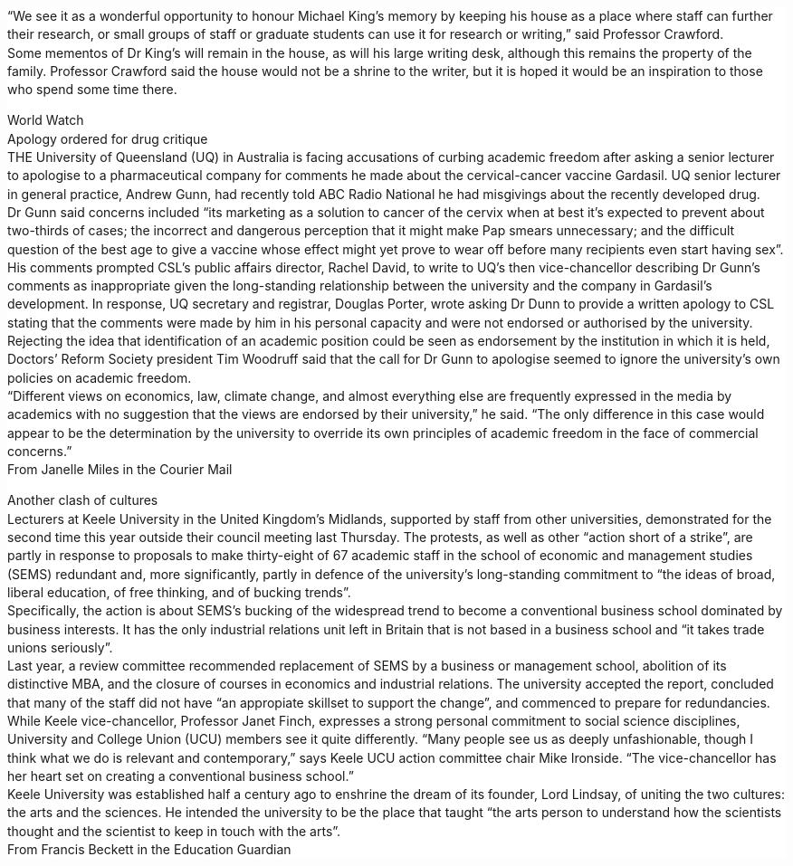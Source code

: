 “We see it as a wonderful opportunity to honour Michael King’s memory by keeping his house as a place where staff can further their research, or small groups of staff or graduate students can use it for research or writing,” said Professor Crawford.  
Some mementos of Dr King’s will remain in the house, as will his large writing desk, although this remains the property of the family. Professor Crawford said the house would not be a shrine to the writer, but it is hoped it would be an inspiration to those who spend some time there.

World Watch  
Apology ordered for drug critique  
THE University of Queensland (UQ) in Australia is facing accusations of curbing academic freedom after asking a senior lecturer to apologise to a pharmaceutical company for comments he made about the cervical-cancer vaccine Gardasil. UQ senior lecturer in general practice, Andrew Gunn, had recently told ABC Radio National he had misgivings about the recently developed drug.  
Dr Gunn said concerns included “its marketing as a solution to cancer of the cervix when at best it’s expected to prevent about two-thirds of cases; the incorrect and dangerous perception that it might make Pap smears unnecessary; and the difficult question of the best age to give a vaccine whose effect might yet prove to wear off before many recipients even start having sex”.  
His comments prompted CSL’s public affairs director, Rachel David, to write to UQ’s then vice-chancellor describing Dr Gunn’s comments as inappropriate given the long-standing relationship between the university and the company in Gardasil’s development. In response, UQ secretary and registrar, Douglas Porter, wrote asking Dr Dunn to provide a written apology to CSL stating that the comments were made by him in his personal capacity and were not endorsed or authorised by the university.  
Rejecting the idea that identification of an academic position could be seen as endorsement by the institution in which it is held, Doctors’ Reform Society president Tim Woodruff said that the call for Dr Gunn to apologise seemed to ignore the university’s own policies on academic freedom.  
“Different views on economics, law, climate change, and almost everything else are frequently expressed in the media by academics with no suggestion that the views are endorsed by their university,” he said. “The only difference in this case would appear to be the determination by the university to override its own principles of academic freedom in the face of commercial concerns.”  
From Janelle Miles in the Courier Mail

Another clash of cultures  
Lecturers at Keele University in the United Kingdom’s Midlands, supported by staff from other universities, demonstrated for the second time this year outside their council meeting last Thursday. The protests, as well as other “action short of a strike”, are partly in response to proposals to make thirty-eight of 67 academic staff in the school of economic and management studies (SEMS) redundant and, more significantly, partly in defence of the university’s long-standing commitment to “the ideas of broad, liberal education, of free thinking, and of bucking trends”.  
Specifically, the action is about SEMS’s bucking of the widespread trend to become a conventional business school dominated by business interests. It has the only industrial relations unit left in Britain that is not based in a business school and “it takes trade unions seriously”.  
Last year, a review committee recommended replacement of SEMS by a business or management school, abolition of its distinctive MBA, and the closure of courses in economics and industrial relations. The university accepted the report, concluded that many of the staff did not have “an appropiate skillset to support the change”, and commenced to prepare for redundancies.  
While Keele vice-chancellor, Professor Janet Finch, expresses a strong personal commitment to social science disciplines, University and College Union (UCU) members see it quite differently. “Many people see us as deeply unfashionable, though I think what we do is relevant and contemporary,” says Keele UCU action committee chair Mike Ironside. “The vice-chancellor has her heart set on creating a conventional business school.”  
Keele University was established half a century ago to enshrine the dream of its founder, Lord Lindsay, of uniting the two cultures: the arts and the sciences. He intended the university to be the place that taught “the arts person to understand how the scientists thought and the scientist to keep in touch with the arts”.  
From Francis Beckett in the Education Guardian
